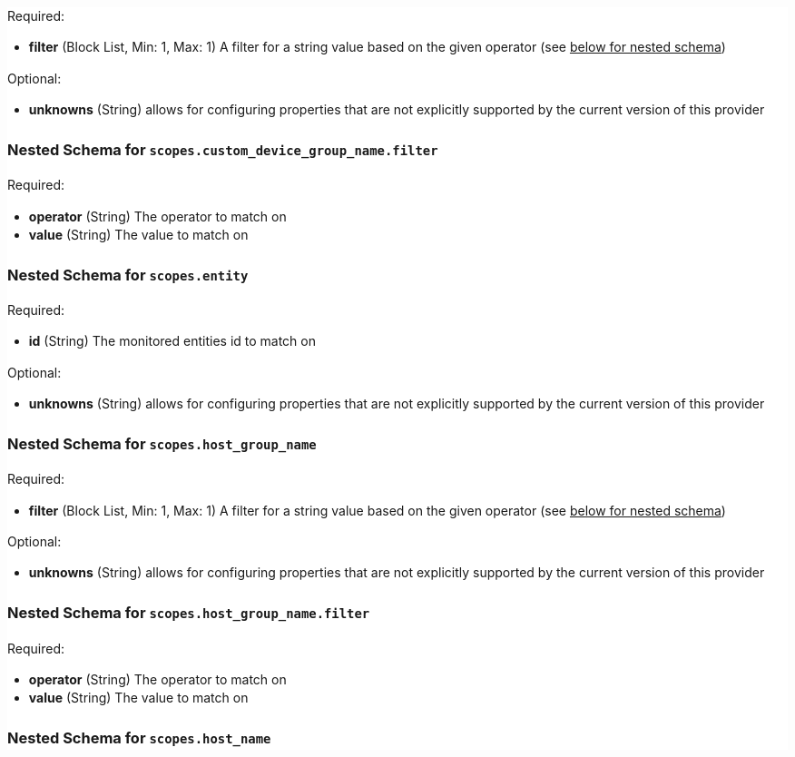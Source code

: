 Required:

- **filter** (Block List, Min: 1, Max: 1) A filter for a string value based on the given operator (see [below for nested schema](#nestedblock--scopes--custom_device_group_name--filter))

Optional:

- **unknowns** (String) allows for configuring properties that are not explicitly supported by the current version of this provider

<a id="nestedblock--scopes--custom_device_group_name--filter"></a>
### Nested Schema for `scopes.custom_device_group_name.filter`

Required:

- **operator** (String) The operator to match on
- **value** (String) The value to match on



<a id="nestedblock--scopes--entity"></a>
### Nested Schema for `scopes.entity`

Required:

- **id** (String) The monitored entities id to match on

Optional:

- **unknowns** (String) allows for configuring properties that are not explicitly supported by the current version of this provider


<a id="nestedblock--scopes--host_group_name"></a>
### Nested Schema for `scopes.host_group_name`

Required:

- **filter** (Block List, Min: 1, Max: 1) A filter for a string value based on the given operator (see [below for nested schema](#nestedblock--scopes--host_group_name--filter))

Optional:

- **unknowns** (String) allows for configuring properties that are not explicitly supported by the current version of this provider

<a id="nestedblock--scopes--host_group_name--filter"></a>
### Nested Schema for `scopes.host_group_name.filter`

Required:

- **operator** (String) The operator to match on
- **value** (String) The value to match on



<a id="nestedblock--scopes--host_name"></a>
### Nested Schema for `scopes.host_name`
